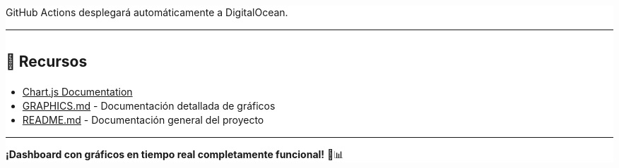 GitHub Actions desplegará automáticamente a DigitalOcean.

---

## 📖 Recursos

- [Chart.js Documentation](https://www.chartjs.org/docs/latest/)
- [GRAPHICS.md](./GRAPHICS.md) - Documentación detallada de gráficos
- [README.md](./README.md) - Documentación general del proyecto

---

**¡Dashboard con gráficos en tiempo real completamente funcional!** 🎉📊
